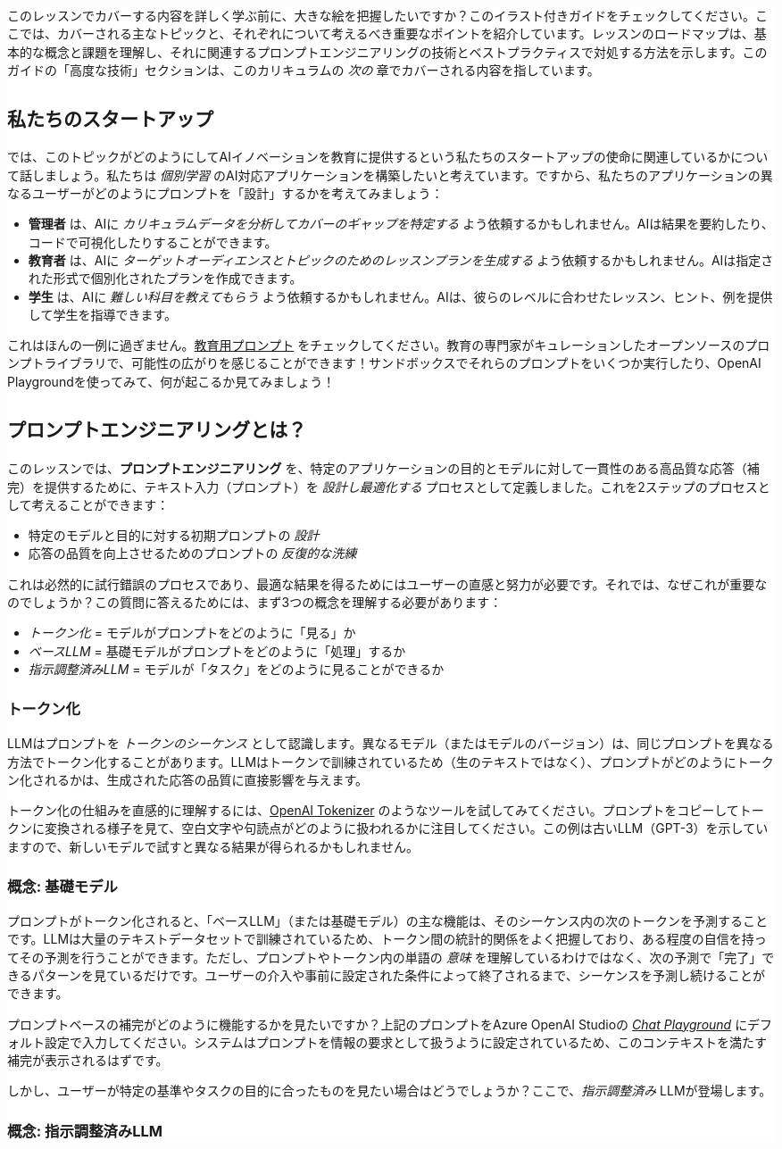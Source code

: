 このレッスンでカバーする内容を詳しく学ぶ前に、大きな絵を把握したいですか？このイラスト付きガイドをチェックしてください。ここでは、カバーされる主なトピックと、それぞれについて考えるべき重要なポイントを紹介しています。レッスンのロードマップは、基本的な概念と課題を理解し、それに関連するプロンプトエンジニアリングの技術とベストプラクティスで対処する方法を示します。このガイドの「高度な技術」セクションは、このカリキュラムの _次の_ 章でカバーされる内容を指しています。

## 私たちのスタートアップ

では、このトピックがどのようにしてAIイノベーションを教育に提供するという私たちのスタートアップの使命に関連しているかについて話しましょう。私たちは _個別学習_ のAI対応アプリケーションを構築したいと考えています。ですから、私たちのアプリケーションの異なるユーザーがどのようにプロンプトを「設計」するかを考えてみましょう：

- **管理者** は、AIに _カリキュラムデータを分析してカバーのギャップを特定する_ よう依頼するかもしれません。AIは結果を要約したり、コードで可視化したりすることができます。
- **教育者** は、AIに _ターゲットオーディエンスとトピックのためのレッスンプランを生成する_ よう依頼するかもしれません。AIは指定された形式で個別化されたプランを作成できます。
- **学生** は、AIに _難しい科目を教えてもらう_ よう依頼するかもしれません。AIは、彼らのレベルに合わせたレッスン、ヒント、例を提供して学生を指導できます。

これはほんの一例に過ぎません。[教育用プロンプト](https://github.com/microsoft/prompts-for-edu/tree/main?WT.mc_id=academic-105485-koreyst) をチェックしてください。教育の専門家がキュレーションしたオープンソースのプロンプトライブラリで、可能性の広がりを感じることができます！サンドボックスでそれらのプロンプトをいくつか実行したり、OpenAI Playgroundを使ってみて、何が起こるか見てみましょう！

## プロンプトエンジニアリングとは？

このレッスンでは、**プロンプトエンジニアリング** を、特定のアプリケーションの目的とモデルに対して一貫性のある高品質な応答（補完）を提供するために、テキスト入力（プロンプト）を _設計し最適化する_ プロセスとして定義しました。これを2ステップのプロセスとして考えることができます：

- 特定のモデルと目的に対する初期プロンプトの _設計_
- 応答の品質を向上させるためのプロンプトの _反復的な洗練_

これは必然的に試行錯誤のプロセスであり、最適な結果を得るためにはユーザーの直感と努力が必要です。それでは、なぜこれが重要なのでしょうか？この質問に答えるためには、まず3つの概念を理解する必要があります：

- _トークン化_ = モデルがプロンプトをどのように「見る」か
- _ベースLLM_ = 基礎モデルがプロンプトをどのように「処理」するか
- _指示調整済みLLM_ = モデルが「タスク」をどのように見ることができるか

### トークン化

LLMはプロンプトを _トークンのシーケンス_ として認識します。異なるモデル（またはモデルのバージョン）は、同じプロンプトを異なる方法でトークン化することがあります。LLMはトークンで訓練されているため（生のテキストではなく）、プロンプトがどのようにトークン化されるかは、生成された応答の品質に直接影響を与えます。

トークン化の仕組みを直感的に理解するには、[OpenAI Tokenizer](https://platform.openai.com/tokenizer?WT.mc_id=academic-105485-koreyst) のようなツールを試してみてください。プロンプトをコピーしてトークンに変換される様子を見て、空白文字や句読点がどのように扱われるかに注目してください。この例は古いLLM（GPT-3）を示していますので、新しいモデルで試すと異なる結果が得られるかもしれません。

### 概念: 基礎モデル

プロンプトがトークン化されると、「ベースLLM」（または基礎モデル）の主な機能は、そのシーケンス内の次のトークンを予測することです。LLMは大量のテキストデータセットで訓練されているため、トークン間の統計的関係をよく把握しており、ある程度の自信を持ってその予測を行うことができます。ただし、プロンプトやトークン内の単語の _意味_ を理解しているわけではなく、次の予測で「完了」できるパターンを見ているだけです。ユーザーの介入や事前に設定された条件によって終了されるまで、シーケンスを予測し続けることができます。

プロンプトベースの補完がどのように機能するかを見たいですか？上記のプロンプトをAzure OpenAI Studioの [_Chat Playground_](https://oai.azure.com/playground?WT.mc_id=academic-105485-koreyst) にデフォルト設定で入力してください。システムはプロンプトを情報の要求として扱うように設定されているため、このコンテキストを満たす補完が表示されるはずです。

しかし、ユーザーが特定の基準やタスクの目的に合ったものを見たい場合はどうでしょうか？ここで、_指示調整済み_ LLMが登場します。

### 概念: 指示調整済みLLM
